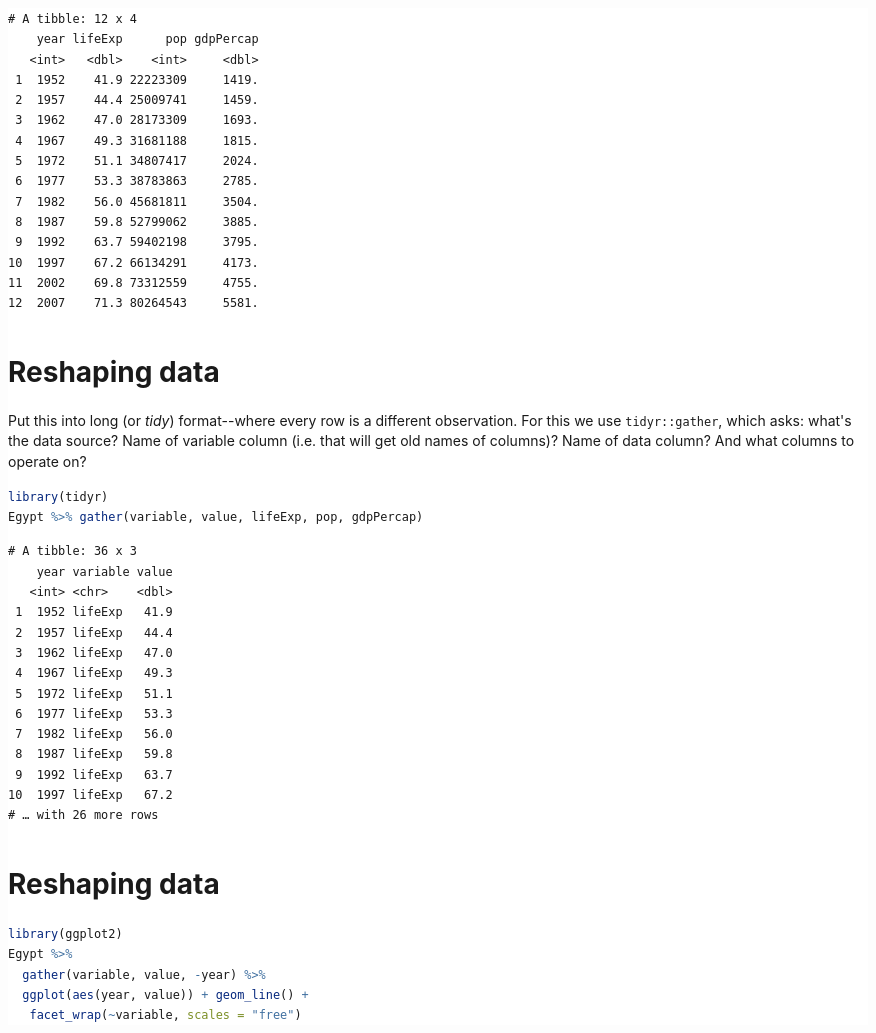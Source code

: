 
```
# A tibble: 12 x 4
    year lifeExp      pop gdpPercap
   <int>   <dbl>    <int>     <dbl>
 1  1952    41.9 22223309     1419.
 2  1957    44.4 25009741     1459.
 3  1962    47.0 28173309     1693.
 4  1967    49.3 31681188     1815.
 5  1972    51.1 34807417     2024.
 6  1977    53.3 38783863     2785.
 7  1982    56.0 45681811     3504.
 8  1987    59.8 52799062     3885.
 9  1992    63.7 59402198     3795.
10  1997    67.2 66134291     4173.
11  2002    69.8 73312559     4755.
12  2007    71.3 80264543     5581.
```


Reshaping data
========================================================

Put this into long (or _tidy_) format--where every row is a different observation. For this we use `tidyr::gather`, which asks: what's the data source? Name of variable column (i.e. that will get old names of columns)? Name of data column? And what columns to operate on?


```r
library(tidyr)
Egypt %>% gather(variable, value, lifeExp, pop, gdpPercap)
```

```
# A tibble: 36 x 3
    year variable value
   <int> <chr>    <dbl>
 1  1952 lifeExp   41.9
 2  1957 lifeExp   44.4
 3  1962 lifeExp   47.0
 4  1967 lifeExp   49.3
 5  1972 lifeExp   51.1
 6  1977 lifeExp   53.3
 7  1982 lifeExp   56.0
 8  1987 lifeExp   59.8
 9  1992 lifeExp   63.7
10  1997 lifeExp   67.2
# … with 26 more rows
```


Reshaping data
========================================================


```r
library(ggplot2)
Egypt %>% 
  gather(variable, value, -year) %>% 
  ggplot(aes(year, value)) + geom_line() +
   facet_wrap(~variable, scales = "free")
```
